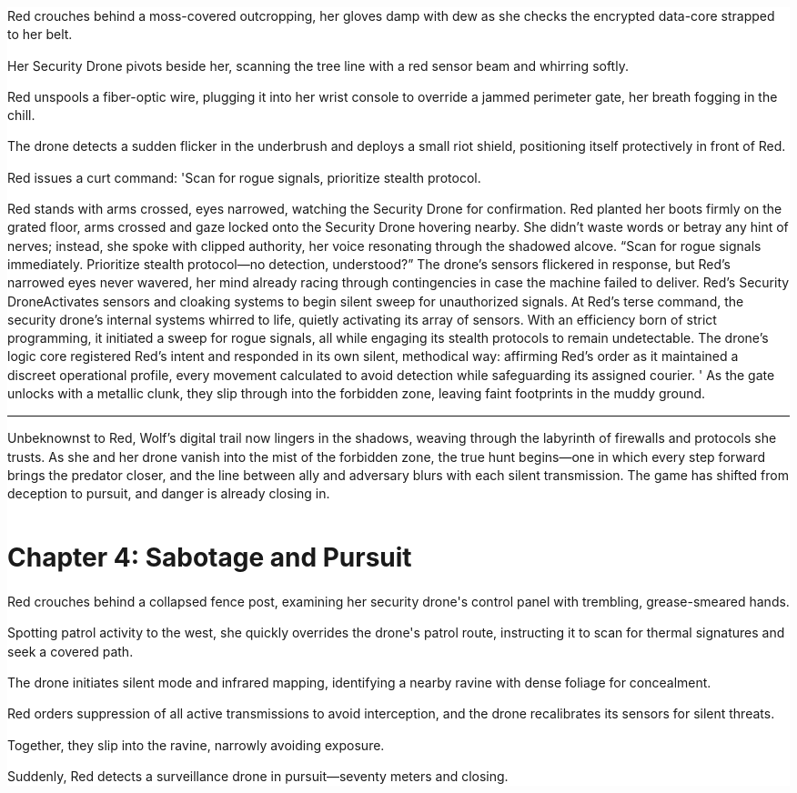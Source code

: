 Red crouches behind a moss-covered outcropping, her gloves damp with dew as she checks the encrypted data-core strapped to her belt.

Her Security Drone pivots beside her, scanning the tree line with a red sensor beam and whirring softly.

Red unspools a fiber-optic wire, plugging it into her wrist console to override a jammed perimeter gate, her breath fogging in the chill.

The drone detects a sudden flicker in the underbrush and deploys a small riot shield, positioning itself protectively in front of Red.

Red issues a curt command: 'Scan for rogue signals, prioritize stealth protocol.

Red stands with arms crossed, eyes narrowed, watching the Security Drone for confirmation. Red planted her boots firmly on the grated floor, arms crossed and gaze locked onto the Security Drone hovering nearby. She didn’t waste words or betray any hint of nerves; instead, she spoke with clipped authority, her voice resonating through the shadowed alcove. “Scan for rogue signals immediately. Prioritize stealth protocol—no detection, understood?” The drone’s sensors flickered in response, but Red’s narrowed eyes never wavered, her mind already racing through contingencies in case the machine failed to deliver.
Red’s Security DroneActivates sensors and cloaking systems to begin silent sweep for unauthorized signals. At Red’s terse command, the security drone’s internal systems whirred to life, quietly activating its array of sensors. With an efficiency born of strict programming, it initiated a sweep for rogue signals, all while engaging its stealth protocols to remain undetectable. The drone’s logic core registered Red’s intent and responded in its own silent, methodical way: affirming Red’s order as it maintained a discreet operational profile, every movement calculated to avoid detection while safeguarding its assigned courier.
' As the gate unlocks with a metallic clunk, they slip through into the forbidden zone, leaving faint footprints in the muddy ground.

----------------------------------------

Unbeknownst to Red, Wolf’s digital trail now lingers in the shadows, weaving through the labyrinth of firewalls and protocols she trusts. As she and her drone vanish into the mist of the forbidden zone, the true hunt begins—one in which every step forward brings the predator closer, and the line between ally and adversary blurs with each silent transmission. The game has shifted from deception to pursuit, and danger is already closing in.

# Chapter 4: Sabotage and Pursuit

Red crouches behind a collapsed fence post, examining her security drone's control panel with trembling, grease-smeared hands.

Spotting patrol activity to the west, she quickly overrides the drone's patrol route, instructing it to scan for thermal signatures and seek a covered path.

The drone initiates silent mode and infrared mapping, identifying a nearby ravine with dense foliage for concealment.

Red orders suppression of all active transmissions to avoid interception, and the drone recalibrates its sensors for silent threats.

Together, they slip into the ravine, narrowly avoiding exposure.

Suddenly, Red detects a surveillance drone in pursuit—seventy meters and closing.
